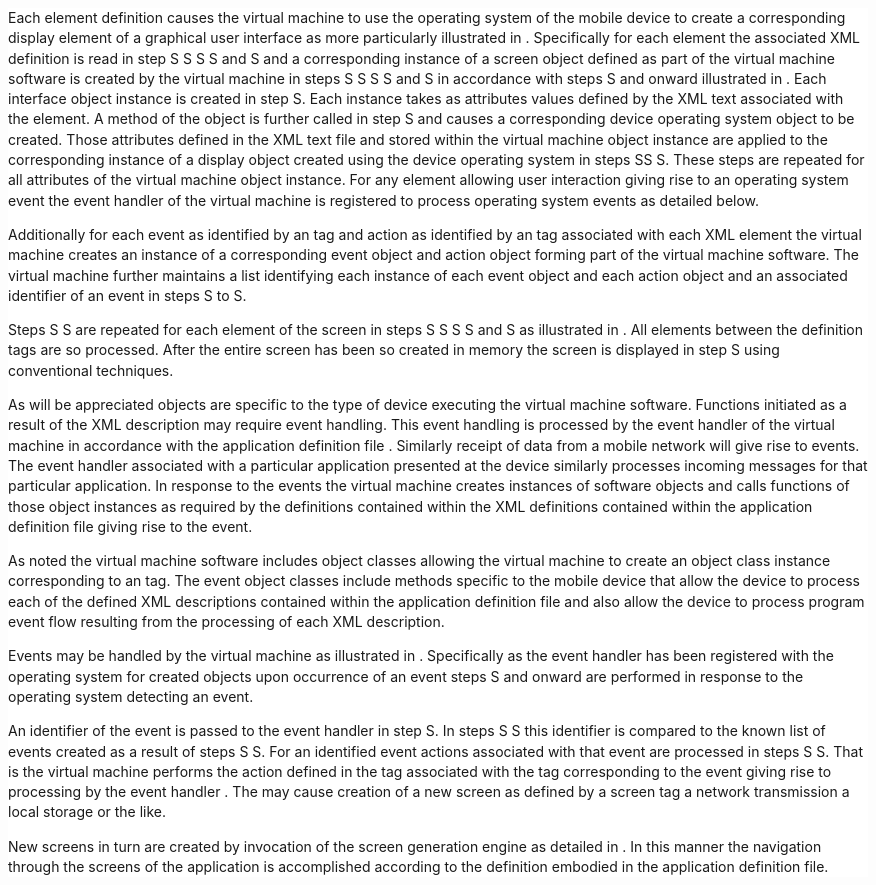 Each element definition causes the virtual machine to use the operating system of the mobile device to create a corresponding display element of a graphical user interface as more particularly illustrated in . Specifically for each element the associated XML definition is read in step S S S S and S and a corresponding instance of a screen object defined as part of the virtual machine software is created by the virtual machine in steps S S S S and S in accordance with steps S and onward illustrated in . Each interface object instance is created in step S. Each instance takes as attributes values defined by the XML text associated with the element. A method of the object is further called in step S and causes a corresponding device operating system object to be created. Those attributes defined in the XML text file and stored within the virtual machine object instance are applied to the corresponding instance of a display object created using the device operating system in steps SS S. These steps are repeated for all attributes of the virtual machine object instance. For any element allowing user interaction giving rise to an operating system event the event handler of the virtual machine is registered to process operating system events as detailed below.

Additionally for each event as identified by an tag and action as identified by an tag associated with each XML element the virtual machine creates an instance of a corresponding event object and action object forming part of the virtual machine software. The virtual machine further maintains a list identifying each instance of each event object and each action object and an associated identifier of an event in steps S to S.

Steps S S are repeated for each element of the screen in steps S S S S and S as illustrated in . All elements between the definition tags are so processed. After the entire screen has been so created in memory the screen is displayed in step S using conventional techniques.

As will be appreciated objects are specific to the type of device executing the virtual machine software. Functions initiated as a result of the XML description may require event handling. This event handling is processed by the event handler of the virtual machine in accordance with the application definition file . Similarly receipt of data from a mobile network will give rise to events. The event handler associated with a particular application presented at the device similarly processes incoming messages for that particular application. In response to the events the virtual machine creates instances of software objects and calls functions of those object instances as required by the definitions contained within the XML definitions contained within the application definition file giving rise to the event.

As noted the virtual machine software includes object classes allowing the virtual machine to create an object class instance corresponding to an tag. The event object classes include methods specific to the mobile device that allow the device to process each of the defined XML descriptions contained within the application definition file and also allow the device to process program event flow resulting from the processing of each XML description.

Events may be handled by the virtual machine as illustrated in . Specifically as the event handler has been registered with the operating system for created objects upon occurrence of an event steps S and onward are performed in response to the operating system detecting an event.

An identifier of the event is passed to the event handler in step S. In steps S S this identifier is compared to the known list of events created as a result of steps S S. For an identified event actions associated with that event are processed in steps S S. That is the virtual machine performs the action defined in the tag associated with the tag corresponding to the event giving rise to processing by the event handler . The may cause creation of a new screen as defined by a screen tag a network transmission a local storage or the like.

New screens in turn are created by invocation of the screen generation engine as detailed in . In this manner the navigation through the screens of the application is accomplished according to the definition embodied in the application definition file.
